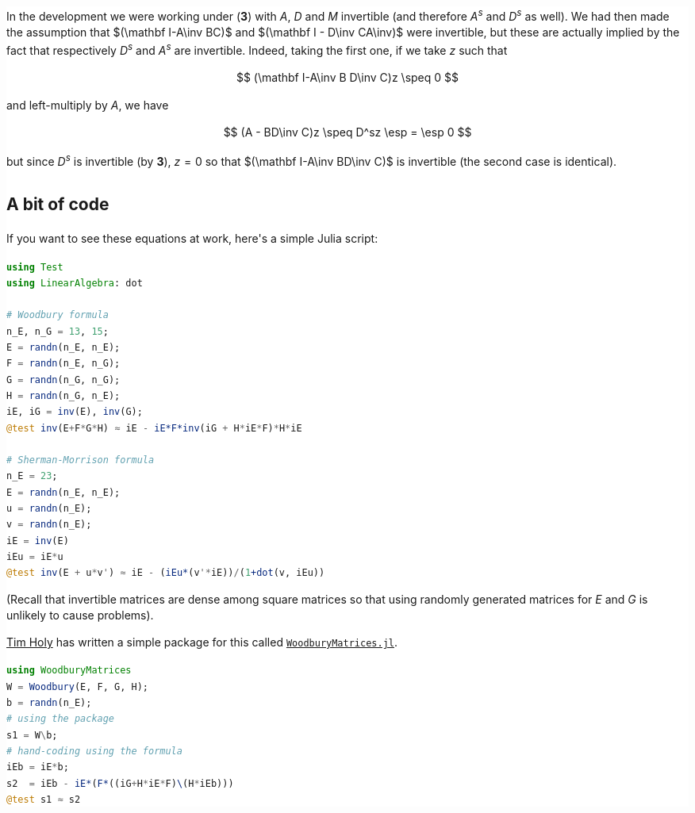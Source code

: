 In the development we were working under (**3**) with $A$, $D$ and $M$ invertible (and therefore $A^s$ and $D^s$ as well).
We had then made the assumption that $(\mathbf I-A\inv BC)$ and $(\mathbf I - D\inv CA\inv)$ were invertible, but these are actually implied by the fact that respectively $D^s$ and $A^s$ are invertible.
Indeed, taking the first one, if we take $z$ such that

$$
  (\mathbf I-A\inv B D\inv C)z \speq 0
$$

and left-multiply by $A$, we have

$$
  (A - BD\inv C)z \speq D^sz \esp = \esp 0
$$

but since $D^s$ is invertible (by **3**), $z=0$ so that $(\mathbf I-A\inv BD\inv C)$ is invertible (the second case is identical).

## A bit of code

If you want to see these equations at work, here's a simple Julia script:

```julia
using Test
using LinearAlgebra: dot

# Woodbury formula
n_E, n_G = 13, 15;
E = randn(n_E, n_E);
F = randn(n_E, n_G);
G = randn(n_G, n_G);
H = randn(n_G, n_E);
iE, iG = inv(E), inv(G);
@test inv(E+F*G*H) ≈ iE - iE*F*inv(iG + H*iE*F)*H*iE

# Sherman-Morrison formula
n_E = 23;
E = randn(n_E, n_E);
u = randn(n_E);
v = randn(n_E);
iE = inv(E)
iEu = iE*u
@test inv(E + u*v') ≈ iE - (iEu*(v'*iE))/(1+dot(v, iEu))
```

(Recall that invertible matrices are dense among square matrices so that using randomly generated matrices for $E$ and $G$ is unlikely to cause problems).

[Tim Holy](https://github.com/timholy) has written a simple  package for this called [`WoodburyMatrices.jl`](https://github.com/timholy/WoodburyMatrices.jl).

```julia
using WoodburyMatrices
W = Woodbury(E, F, G, H);
b = randn(n_E);
# using the package
s1 = W\b;
# hand-coding using the formula
iEb = iE*b;
s2  = iEb - iE*(F*((iG+H*iE*F)\(H*iEb)))
@test s1 ≈ s2
```
